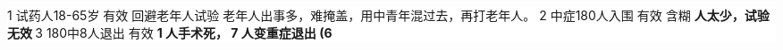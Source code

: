   </tr>
  <tr>
   <td width="39">
    1
   </td>
   <td width="123">
    试药人18-65岁
   </td>
   <td width="74">
    有效
   </td>
   <td colspan="2" width="149">
    回避老年人试验
   </td>
   <td width="144">
    老年人出事多，难掩盖，用中青年混过去，再打老年人。
   </td>
  </tr>
  <tr>
   <td width="39">
    2
   </td>
   <td width="123">
    中症180人入围
   </td>
   <td width="74">
    有效
   </td>
   <td colspan="2" width="149">
    含糊
   </td>
   <td width="144">
    <strong>
     人太少，试验无效
    </strong>
   </td>
  </tr>
  <tr>
   <td width="39">
    3
   </td>
   <td width="123">
    180中8人退出
   </td>
   <td width="74">
    有效
   </td>
   <td colspan="2" width="149">
    <strong>
     1
    </strong>
    <strong>
     人手术死，
    </strong>
    <strong>
     7
    </strong>
    <strong>
     人变重症退出
    </strong>
    <strong>
     (6
    </strong>
    <strong>
